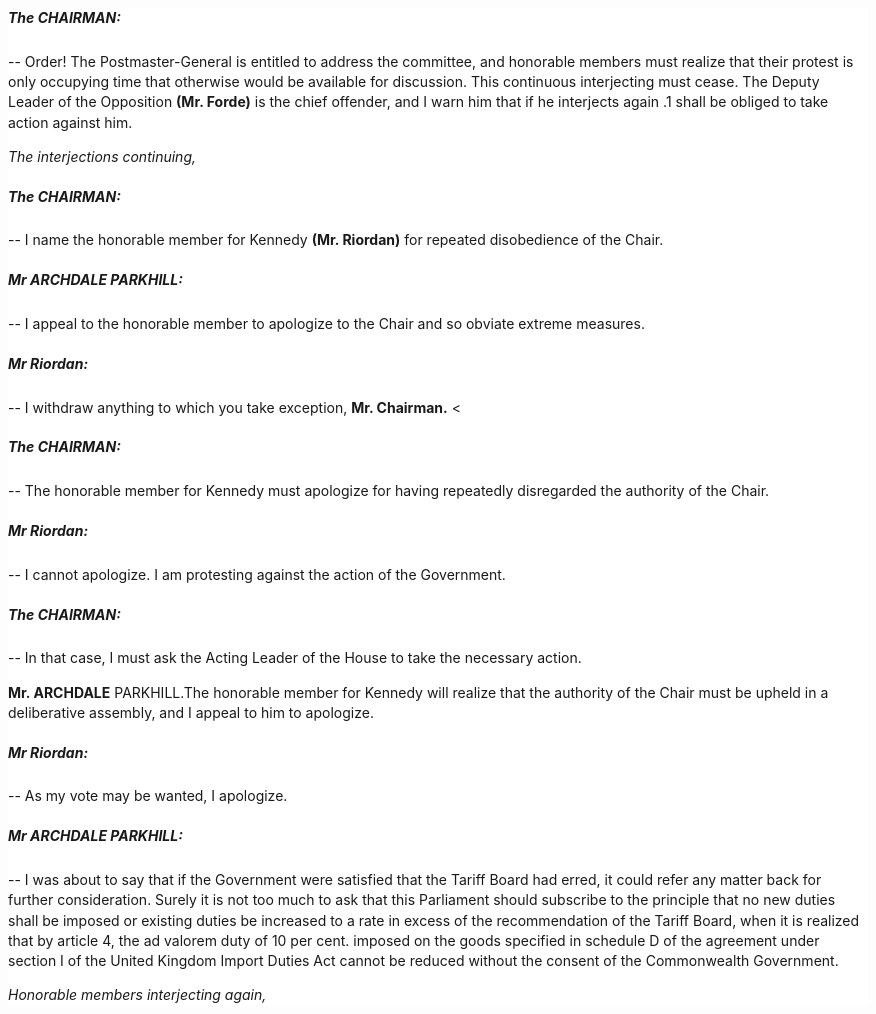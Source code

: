 
##### The CHAIRMAN:

-- Order! The Postmaster-General is entitled to address the committee, and honorable members must realize that their protest is only occupying time that otherwise would be available for discussion. This continuous interjecting must cease. The  Deputy  Leader of the Opposition  **(Mr. Forde)**  is the chief offender, and I warn him that if he interjects again .1 shall be obliged to take action against him. 


 *The interjections continuing,* 


##### The CHAIRMAN:

-- I name the honorable member for Kennedy  **(Mr. Riordan)**  for repeated disobedience of the Chair. 

##### Mr ARCHDALE PARKHILL:

-- I appeal to the honorable member to apologize to the Chair and so obviate extreme measures. 

##### Mr Riordan:

--  I withdraw anything to which you take exception,  **Mr. Chairman.**  &lt; 

##### The CHAIRMAN:

-- The honorable member for Kennedy must apologize for having repeatedly disregarded the authority of the Chair. 

##### Mr Riordan:

--  I cannot apologize. I am protesting against the action of the Government. 

##### The CHAIRMAN:

-- In that case, I must ask the Acting Leader of the House to take the necessary action. 


 **Mr. ARCHDALE** PARKHILL.The honorable member for Kennedy will realize that the authority of the Chair must be upheld in a deliberative assembly, and I appeal to him to apologize. 

##### Mr Riordan:

--  As my vote may be wanted, I apologize. 

##### Mr ARCHDALE PARKHILL:

-- I was about to say that if the Government were satisfied that the Tariff Board had erred, it could refer any matter back for further consideration. Surely it is not too much to ask that this Parliament should subscribe to the principle that no new duties shall be imposed or existing duties be increased to a rate in excess of the recommendation of the Tariff Board, when it is realized that by article 4, the ad valorem duty of 10 per cent. imposed on the goods specified in schedule D of the agreement under section I of the United Kingdom Import Duties Act cannot be reduced without the consent of the Commonwealth Government. 


 *Honorable members interjecting again,* 
